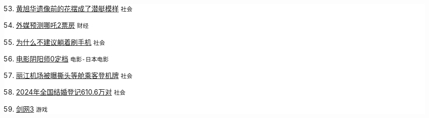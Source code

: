 53. [黄旭华遗像前的花摆成了潜艇模样](https://m.weibo.cn/search?containerid=100103type%3D1%26t%3D10%26q%3D%23%E9%BB%84%E6%97%AD%E5%8D%8E%E9%81%97%E5%83%8F%E5%89%8D%E7%9A%84%E8%8A%B1%E6%91%86%E6%88%90%E4%BA%86%E6%BD%9C%E8%89%87%E6%A8%A1%E6%A0%B7%23&stream_entry_id=31&isnewpage=1&extparam=seat%3D1%26realpos%3D10%26flag%3D1%26filter_type%3Drealtimehot%26band_rank%3D10%26c_type%3D31%26lcate%3D5001%26cate%3D5001%26stream_entry_id%3D31%26q%3D%2523%25E9%25BB%2584%25E6%2597%25AD%25E5%258D%258E%25E9%2581%2597%25E5%2583%258F%25E5%2589%258D%25E7%259A%2584%25E8%258A%25B1%25E6%2591%2586%25E6%2588%2590%25E4%25BA%2586%25E6%25BD%259C%25E8%2589%2587%25E6%25A8%25A1%25E6%25A0%25B7%2523%26pos%3D9%26dgr%3D0%26display_time%3D1739157787%26pre_seqid%3D173915778702701140037109) `社会` 

54. [外媒预测哪吒2票房](https://m.weibo.cn/search?containerid=100103type%3D1%26t%3D10%26q%3D%23%E5%A4%96%E5%AA%92%E9%A2%84%E6%B5%8B%E5%93%AA%E5%90%922%E7%A5%A8%E6%88%BF%23&stream_entry_id=31&isnewpage=1&extparam=seat%3D1%26realpos%3D13%26flag%3D0%26filter_type%3Drealtimehot%26band_rank%3D13%26c_type%3D31%26lcate%3D5001%26cate%3D5001%26stream_entry_id%3D31%26q%3D%2523%25E5%25A4%2596%25E5%25AA%2592%25E9%25A2%2584%25E6%25B5%258B%25E5%2593%25AA%25E5%2590%25922%25E7%25A5%25A8%25E6%2588%25BF%2523%26pos%3D12%26dgr%3D0%26display_time%3D1739157787%26pre_seqid%3D173915778702701140037109) `财经` 

55. [为什么不建议躺着刷手机](https://m.weibo.cn/search?containerid=100103type%3D1%26t%3D10%26q%3D%23%E4%B8%BA%E4%BB%80%E4%B9%88%E4%B8%8D%E5%BB%BA%E8%AE%AE%E8%BA%BA%E7%9D%80%E5%88%B7%E6%89%8B%E6%9C%BA%23&stream_entry_id=31&isnewpage=1&extparam=seat%3D1%26realpos%3D14%26flag%3D0%26filter_type%3Drealtimehot%26band_rank%3D14%26c_type%3D31%26lcate%3D5001%26cate%3D5001%26stream_entry_id%3D31%26q%3D%2523%25E4%25B8%25BA%25E4%25BB%2580%25E4%25B9%2588%25E4%25B8%258D%25E5%25BB%25BA%25E8%25AE%25AE%25E8%25BA%25BA%25E7%259D%2580%25E5%2588%25B7%25E6%2589%258B%25E6%259C%25BA%2523%26pos%3D13%26dgr%3D0%26display_time%3D1739157787%26pre_seqid%3D173915778702701140037109) `社会` 

56. [电影阴阳师0定档](https://m.weibo.cn/search?containerid=100103type%3D1%26t%3D10%26q%3D%23%E7%94%B5%E5%BD%B1%E9%98%B4%E9%98%B3%E5%B8%880%E5%AE%9A%E6%A1%A3%23&stream_entry_id=31&isnewpage=1&extparam=seat%3D1%26realpos%3D19%26flag%3D1%26filter_type%3Drealtimehot%26band_rank%3D19%26c_type%3D31%26lcate%3D5001%26cate%3D5001%26stream_entry_id%3D31%26q%3D%2523%25E7%2594%25B5%25E5%25BD%25B1%25E9%2598%25B4%25E9%2598%25B3%25E5%25B8%25880%25E5%25AE%259A%25E6%25A1%25A3%2523%26pos%3D18%26dgr%3D0%26display_time%3D1739157787%26pre_seqid%3D173915778702701140037109) `电影-日本电影` 

57. [丽江机场被曝撕头等舱乘客登机牌](https://m.weibo.cn/search?containerid=100103type%3D1%26t%3D10%26q%3D%23%E4%B8%BD%E6%B1%9F%E6%9C%BA%E5%9C%BA%E8%A2%AB%E6%9B%9D%E6%92%95%E5%A4%B4%E7%AD%89%E8%88%B1%E4%B9%98%E5%AE%A2%E7%99%BB%E6%9C%BA%E7%89%8C%23&stream_entry_id=31&isnewpage=1&extparam=seat%3D1%26realpos%3D25%26flag%3D0%26filter_type%3Drealtimehot%26band_rank%3D25%26c_type%3D31%26lcate%3D5001%26cate%3D5001%26stream_entry_id%3D31%26q%3D%2523%25E4%25B8%25BD%25E6%25B1%259F%25E6%259C%25BA%25E5%259C%25BA%25E8%25A2%25AB%25E6%259B%259D%25E6%2592%2595%25E5%25A4%25B4%25E7%25AD%2589%25E8%2588%25B1%25E4%25B9%2598%25E5%25AE%25A2%25E7%2599%25BB%25E6%259C%25BA%25E7%2589%258C%2523%26pos%3D24%26dgr%3D0%26display_time%3D1739157787%26pre_seqid%3D173915778702701140037109) `社会` 

58. [2024年全国结婚登记610.6万对](https://m.weibo.cn/search?containerid=100103type%3D1%26t%3D10%26q%3D%232024%E5%B9%B4%E5%85%A8%E5%9B%BD%E7%BB%93%E5%A9%9A%E7%99%BB%E8%AE%B0610.6%E4%B8%87%E5%AF%B9%23&stream_entry_id=31&isnewpage=1&extparam=seat%3D1%26realpos%3D26%26flag%3D0%26filter_type%3Drealtimehot%26band_rank%3D26%26c_type%3D31%26lcate%3D5001%26cate%3D5001%26stream_entry_id%3D31%26q%3D%25232024%25E5%25B9%25B4%25E5%2585%25A8%25E5%259B%25BD%25E7%25BB%2593%25E5%25A9%259A%25E7%2599%25BB%25E8%25AE%25B0610.6%25E4%25B8%2587%25E5%25AF%25B9%2523%26pos%3D25%26dgr%3D0%26display_time%3D1739157787%26pre_seqid%3D173915778702701140037109) `社会` 

59. [剑网3](https://m.weibo.cn/search?containerid=100103type%3D1%26t%3D10%26q%3D%E5%89%91%E7%BD%913&stream_entry_id=31&isnewpage=1&extparam=seat%3D1%26realpos%3D27%26flag%3D1%26filter_type%3Drealtimehot%26band_rank%3D27%26c_type%3D31%26lcate%3D5001%26cate%3D5001%26stream_entry_id%3D31%26q%3D%25E5%2589%2591%25E7%25BD%25913%26pos%3D26%26dgr%3D0%26display_time%3D1739157787%26pre_seqid%3D173915778702701140037109) `游戏` 
